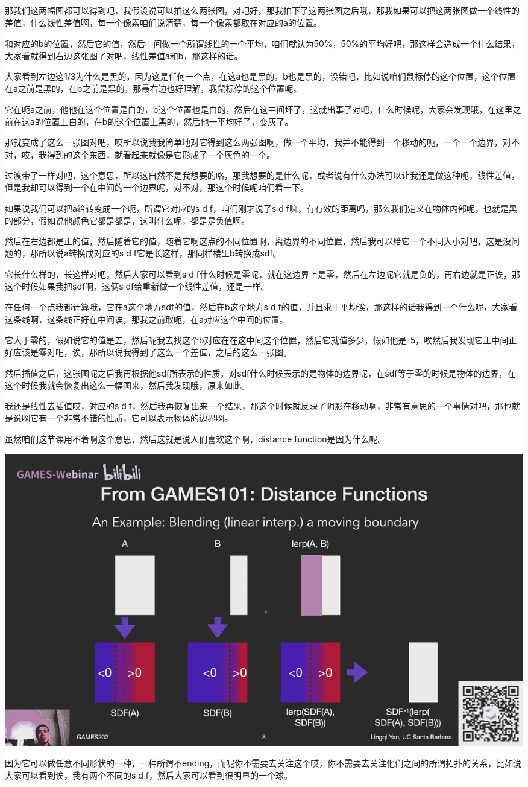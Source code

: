 那我们这两幅图都可以得到吧，我假设说可以拍这么两张图，对吧好，那我拍下了这两张图之后哦，那我如果可以把这两张图做一个线性的差值，什么线性差值啊，每一个像素咱们说清楚，每一个像素都取在对应的a的位置。

和对应的b的位置，然后它的值，然后中间做一个所谓线性的一个平均，咱们就认为50%，50%的平均好吧，那这样会造成一个什么结果，大家看就得到右边这张图了对吧，线性差值a和b，那这样的话。

大家看到左边这1/3为什么是黑的，因为这是任何一个点，在这a也是黑的，b也是黑的，没错吧，比如说咱们鼠标停的这个位置，这个位置在a之前是黑的，在b之前是黑的，那最右边也好理解，我鼠标停的这个位置呢。

它在呃a之前，他他在这个位置是白的，b这个位置也是白的，然后在这中间坏了，这就出事了对吧，什么时候呢，大家会发现哦，在这里之前在这a的位置上白的，在b的这个位置上黑的，然后他一平均好了，变灰了。

那就变成了这么一张图对吧，哎所以说我我简单地对它得到这么两张图啊，做一个平均，我并不能得到一个移动的呃，一个一个边界，对不对，哎，我得到的这个东西，就看起来就像是它形成了一个灰色的一个。

过渡带了一样对吧，这个意思，所以这自然不是我想要的咯，那我想要的是什么呢，或者说有什么办法可以让我还是做这种呃，线性差值，但是我却可以得到一个在中间的一个边界呢，对不对，那这个时候呢咱们看一下。

如果说我们可以把a给转变成一个呃，所谓它对应的s d f，咱们刚才说了s d f嘛，有有效的距离吗，那么我们定义在物体内部呢，也就是黑的部分，假如说他颜色它都是都是，这叫什么呢，都是是负值啊。

然后在右边都是正的值，然后随着它的值，随着它啊这点的不同位置啊，离边界的不同位置，然后我可以给它一个不同大小对吧，这是没问题的，那所以说a转换成对应的s d f它是长这样，那同样楼里b转换成sdf。

它长什么样的，长这样对吧，然后大家可以看到s d f什么时候是零呢，就在这边界上是零，然后在左边呢它就是负的，再右边就是正诶，那这个时候如果我把sdf啊，这俩s df给重新做一个线性差值，还是一样。

在任何一个点我都计算哦，它在a这个地方sdf的值，然后在b这个地方s d f的值，并且求于平均诶，那这样的话我得到一个什么呢，大家看这条线啊，这条线正好在中间诶，那我之前取呃，在a对应这个中间的位置。

它大于零的，假如说它的值是五，然后呢我去找这个b对应在在这中间这个位置，然后它就值多少，假如他是-5，唉然后我发现它正中间正好应该是零对吧，诶，那所以说我得到了这么一个差值，之后的这么一张图。

然后插值之后，这张图呢之后我再根据他sdf所表示的性质，对sdf什么时候表示的是物体的边界呢，在sdf等于零的时候是物体的边界，在这个时候我就会恢复出这么一幅图来，然后我发现哦，原来如此。

我还是线性去插值哎，对应的s d f，然后我再恢复出来一个结果，那这个时候就反映了阴影在移动啊，非常有意思的一个事情对吧，那也就是说啊它有一个非常不错的性质，它可以表示物体的边界啊。

虽然咱们这节课用不着啊这个意思，然后这就是说人们喜欢这个啊，distance function是因为什么呢。



![](img/b6958ea09175ce46c2eab9da316efc9f_10.png)

因为它可以做任意不同形状的一种，一种所谓不ending，而呢你不需要去关注这个哎，你不需要去关注他们之间的所谓拓扑的关系，比如说大家可以看到诶，我有两个不同的s d f，然后大家可以看到很明显的一个球。
